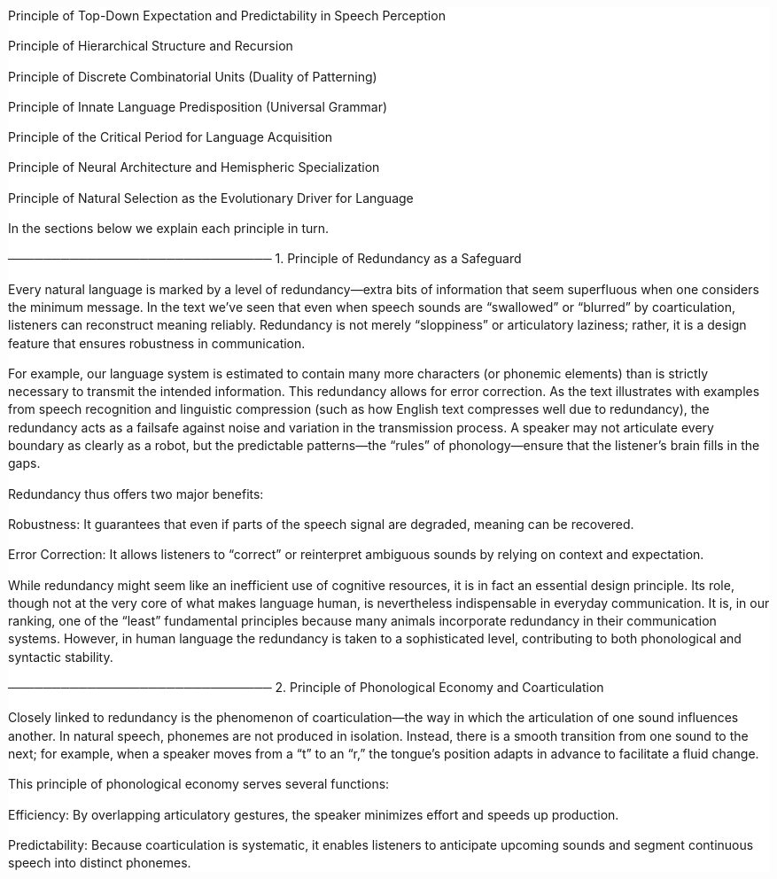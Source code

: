 Principle of Top-Down Expectation and Predictability in Speech Perception

Principle of Hierarchical Structure and Recursion

Principle of Discrete Combinatorial Units (Duality of Patterning)

Principle of Innate Language Predisposition (Universal Grammar)

Principle of the Critical Period for Language Acquisition

Principle of Neural Architecture and Hemispheric Specialization

Principle of Natural Selection as the Evolutionary Driver for Language

In the sections below we explain each principle in turn.

────────────────────────────── 1. Principle of Redundancy as a Safeguard

Every natural language is marked by a level of redundancy—extra bits of information that seem superfluous when one considers the minimum message. In the text we’ve seen that even when speech sounds are “swallowed” or “blurred” by coarticulation, listeners can reconstruct meaning reliably. Redundancy is not merely “sloppiness” or articulatory laziness; rather, it is a design feature that ensures robustness in communication.

For example, our language system is estimated to contain many more characters (or phonemic elements) than is strictly necessary to transmit the intended information. This redundancy allows for error correction. As the text illustrates with examples from speech recognition and linguistic compression (such as how English text compresses well due to redundancy), the redundancy acts as a failsafe against noise and variation in the transmission process. A speaker may not articulate every boundary as clearly as a robot, but the predictable patterns—the “rules” of phonology—ensure that the listener’s brain fills in the gaps.

Redundancy thus offers two major benefits:

Robustness: It guarantees that even if parts of the speech signal are degraded, meaning can be recovered.

Error Correction: It allows listeners to “correct” or reinterpret ambiguous sounds by relying on context and expectation.

While redundancy might seem like an inefficient use of cognitive resources, it is in fact an essential design principle. Its role, though not at the very core of what makes language human, is nevertheless indispensable in everyday communication. It is, in our ranking, one of the “least” fundamental principles because many animals incorporate redundancy in their communication systems. However, in human language the redundancy is taken to a sophisticated level, contributing to both phonological and syntactic stability.

────────────────────────────── 2. Principle of Phonological Economy and Coarticulation

Closely linked to redundancy is the phenomenon of coarticulation—the way in which the articulation of one sound influences another. In natural speech, phonemes are not produced in isolation. Instead, there is a smooth transition from one sound to the next; for example, when a speaker moves from a “t” to an “r,” the tongue’s position adapts in advance to facilitate a fluid change.

This principle of phonological economy serves several functions:

Efficiency: By overlapping articulatory gestures, the speaker minimizes effort and speeds up production.

Predictability: Because coarticulation is systematic, it enables listeners to anticipate upcoming sounds and segment continuous speech into distinct phonemes.
